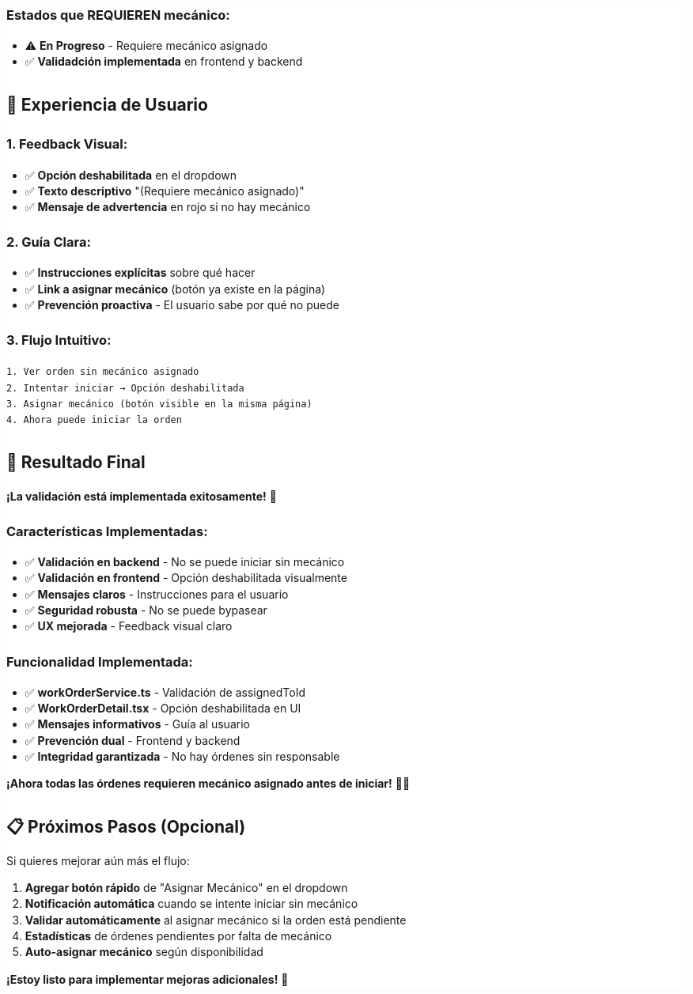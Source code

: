 ### **Estados que REQUIEREN mecánico:**
- ⚠️ **En Progreso** - Requiere mecánico asignado
- ✅ **Validadción implementada** en frontend y backend

## 🎨 **Experiencia de Usuario**

### **1. Feedback Visual:**
- ✅ **Opción deshabilitada** en el dropdown
- ✅ **Texto descriptivo** "(Requiere mecánico asignado)"
- ✅ **Mensaje de advertencia** en rojo si no hay mecánico

### **2. Guía Clara:**
- ✅ **Instrucciones explícitas** sobre qué hacer
- ✅ **Link a asignar mecánico** (botón ya existe en la página)
- ✅ **Prevención proactiva** - El usuario sabe por qué no puede

### **3. Flujo Intuitivo:**
```
1. Ver orden sin mecánico asignado
2. Intentar iniciar → Opción deshabilitada
3. Asignar mecánico (botón visible en la misma página)
4. Ahora puede iniciar la orden
```

## 🎯 **Resultado Final**

**¡La validación está implementada exitosamente!** 🔧

### **Características Implementadas:**
- ✅ **Validación en backend** - No se puede iniciar sin mecánico
- ✅ **Validación en frontend** - Opción deshabilitada visualmente
- ✅ **Mensajes claros** - Instrucciones para el usuario
- ✅ **Seguridad robusta** - No se puede bypasear
- ✅ **UX mejorada** - Feedback visual claro

### **Funcionalidad Implementada:**
- ✅ **workOrderService.ts** - Validación de assignedToId
- ✅ **WorkOrderDetail.tsx** - Opción deshabilitada en UI
- ✅ **Mensajes informativos** - Guía al usuario
- ✅ **Prevención dual** - Frontend y backend
- ✅ **Integridad garantizada** - No hay órdenes sin responsable

**¡Ahora todas las órdenes requieren mecánico asignado antes de iniciar!** 🔨✨

## 📋 **Próximos Pasos (Opcional)**

Si quieres mejorar aún más el flujo:

1. **Agregar botón rápido** de "Asignar Mecánico" en el dropdown
2. **Notificación automática** cuando se intente iniciar sin mecánico
3. **Validar automáticamente** al asignar mecánico si la orden está pendiente
4. **Estadísticas** de órdenes pendientes por falta de mecánico
5. **Auto-asignar mecánico** según disponibilidad

**¡Estoy listo para implementar mejoras adicionales!** 🎯


